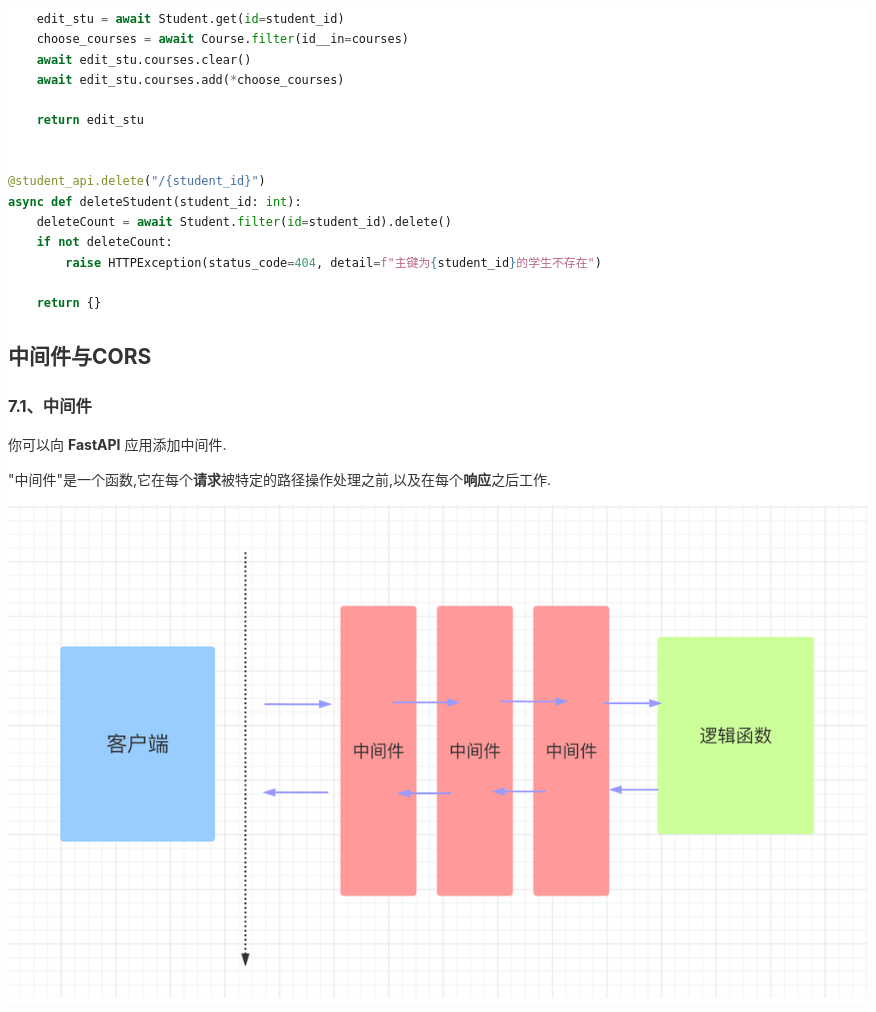 ```python
    edit_stu = await Student.get(id=student_id)
    choose_courses = await Course.filter(id__in=courses)
    await edit_stu.courses.clear()
    await edit_stu.courses.add(*choose_courses)

    return edit_stu


@student_api.delete("/{student_id}")
async def deleteStudent(student_id: int):
    deleteCount = await Student.filter(id=student_id).delete()
    if not deleteCount:
        raise HTTPException(status_code=404, detail=f"主键为{student_id}的学生不存在")

    return {}

```

## <font style="color:rgb(51, 51, 51);">中间件与CORS</font>
### <font style="color:rgb(51, 51, 51);">7.1、中间件</font>
<font style="color:rgb(51, 51, 51);">你可以向 </font>**<font style="color:rgb(51, 51, 51);">FastAPI</font>**<font style="color:rgb(51, 51, 51);"> 应用添加中间件.</font>

<font style="color:rgb(51, 51, 51);">"中间件"是一个函数,它在每个</font>**<font style="color:rgb(51, 51, 51);">请求</font>**<font style="color:rgb(51, 51, 51);">被特定的路径操作处理之前,以及在每个</font>**<font style="color:rgb(51, 51, 51);">响应</font>**<font style="color:rgb(51, 51, 51);">之后工作.</font>

![](../images/1721480837774-70eb043b-b1a6-494e-acb8-9408f979e7a2.png)
